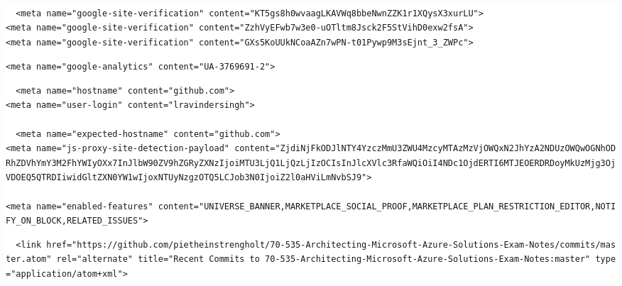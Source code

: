 
  

  <meta name="selected-link" value="repo_source" data-pjax-transient>

      <meta name="google-site-verification" content="KT5gs8h0wvaagLKAVWq8bbeNwnZZK1r1XQysX3xurLU">
    <meta name="google-site-verification" content="ZzhVyEFwb7w3e0-uOTltm8Jsck2F5StVihD0exw2fsA">
    <meta name="google-site-verification" content="GXs5KoUUkNCoaAZn7wPN-t01Pywp9M3sEjnt_3_ZWPc">

  <meta name="octolytics-host" content="collector.githubapp.com" /><meta name="octolytics-app-id" content="github" /><meta name="octolytics-event-url" content="https://collector.githubapp.com/github-external/browser_event" /><meta name="octolytics-dimension-request_id" content="8475:7DE2:12D8DCD:22E3287:5C8D9A4C" /><meta name="octolytics-dimension-region_edge" content="iad" /><meta name="octolytics-dimension-region_render" content="iad" /><meta name="octolytics-actor-id" content="9778479" /><meta name="octolytics-actor-login" content="lravindersingh" /><meta name="octolytics-actor-hash" content="dc12156767ad969de5c8e8c8c877aa98021263faa1c88d726dd9f5b1acf7bd21" />
<meta name="analytics-location" content="/&lt;user-name&gt;/&lt;repo-name&gt;/blob/show" data-pjax-transient="true" />



    <meta name="google-analytics" content="UA-3769691-2">

  <meta class="js-ga-set" name="userId" content="8bb9320620f2e68aca93b918435640f5">

<meta class="js-ga-set" name="dimension1" content="Logged In">



  

      <meta name="hostname" content="github.com">
    <meta name="user-login" content="lravindersingh">

      <meta name="expected-hostname" content="github.com">
    <meta name="js-proxy-site-detection-payload" content="ZjdiNjFkODJlNTY4YzczMmU3ZWU4MzcyMTAzMzVjOWQxN2JhYzA2NDUzOWQwOGNhODRhZDVhYmY3M2FhYWIyOXx7InJlbW90ZV9hZGRyZXNzIjoiMTU3LjQ1LjQzLjIzOCIsInJlcXVlc3RfaWQiOiI4NDc1OjdERTI6MTJEOERDRDoyMkUzMjg3OjVDOEQ5QTRDIiwidGltZXN0YW1wIjoxNTUyNzgzOTQ5LCJob3N0IjoiZ2l0aHViLmNvbSJ9">

    <meta name="enabled-features" content="UNIVERSE_BANNER,MARKETPLACE_SOCIAL_PROOF,MARKETPLACE_PLAN_RESTRICTION_EDITOR,NOTIFY_ON_BLOCK,RELATED_ISSUES">

  <meta name="html-safe-nonce" content="a1ccdad0b58f2d748c8ce1eed47c4d300b845525">

  <meta http-equiv="x-pjax-version" content="378198c3d4897b87b11220cc34c1efc6">
  

      <link href="https://github.com/pietheinstrengholt/70-535-Architecting-Microsoft-Azure-Solutions-Exam-Notes/commits/master.atom" rel="alternate" title="Recent Commits to 70-535-Architecting-Microsoft-Azure-Solutions-Exam-Notes:master" type="application/atom+xml">

  <meta name="go-import" content="github.com/pietheinstrengholt/70-535-Architecting-Microsoft-Azure-Solutions-Exam-Notes git https://github.com/pietheinstrengholt/70-535-Architecting-Microsoft-Azure-Solutions-Exam-Notes.git">

  <meta name="octolytics-dimension-user_id" content="186269" /><meta name="octolytics-dimension-user_login" content="pietheinstrengholt" /><meta name="octolytics-dimension-repository_id" content="130322730" /><meta name="octolytics-dimension-repository_nwo" content="pietheinstrengholt/70-535-Architecting-Microsoft-Azure-Solutions-Exam-Notes" /><meta name="octolytics-dimension-repository_public" content="true" /><meta name="octolytics-dimension-repository_is_fork" content="false" /><meta name="octolytics-dimension-repository_network_root_id" content="130322730" /><meta name="octolytics-dimension-repository_network_root_nwo" content="pietheinstrengholt/70-535-Architecting-Microsoft-Azure-Solutions-Exam-Notes" /><meta name="octolytics-dimension-repository_explore_github_marketplace_ci_cta_shown" content="false" />
